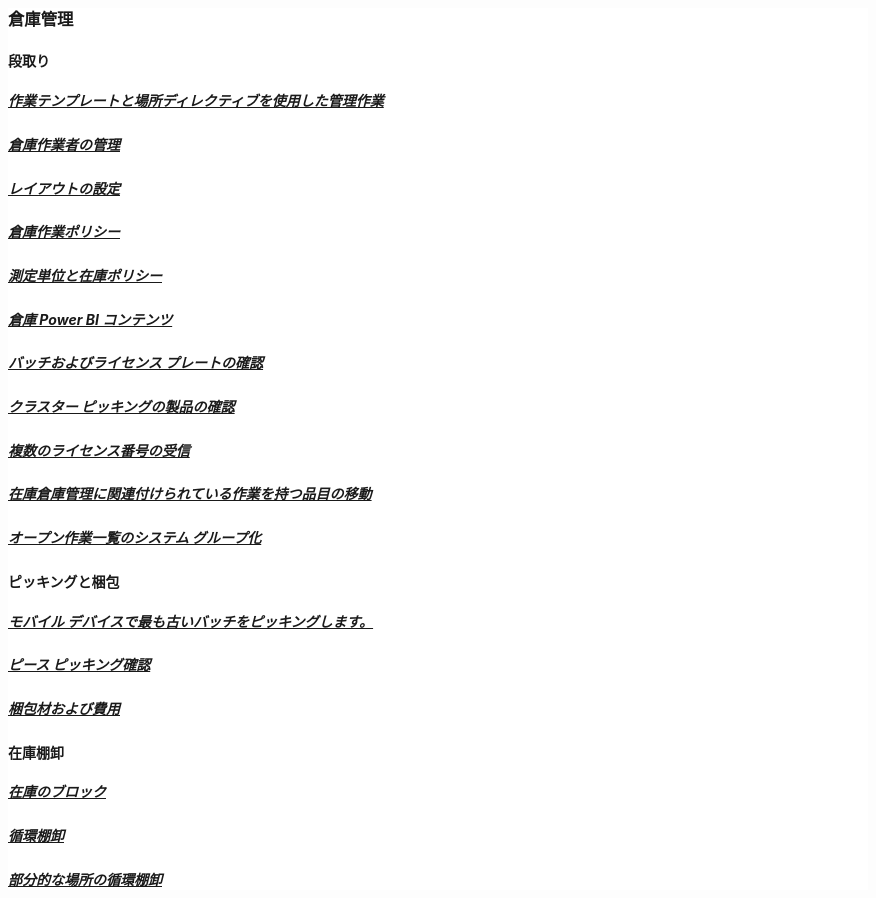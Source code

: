 ### 倉庫管理
#### 段取り 
##### [作業テンプレートと場所ディレクティブを使用した管理作業](/dynamics365/unified-operations/supply-chain/warehousing/control-warehouse-location-directives?toc=/dynamics365/unified-operations/retail/toc.json)
##### [倉庫作業者の管理](/dynamics365/unified-operations/supply-chain/warehousing/manage-warehouse-workers?toc=/dynamics365/unified-operations/retail/toc.json)
##### [レイアウトの設定](/dynamics365/unified-operations/supply-chain/warehousing/warehouse-configuration?toc=/dynamics365/unified-operations/retail/toc.json)
##### [倉庫作業ポリシー](/dynamics365/unified-operations/supply-chain/warehousing/warehouse-work-policies?toc=/dynamics365/unified-operations/retail/toc.json)
##### [測定単位と在庫ポリシー](/dynamics365/unified-operations/supply-chain/warehousing/unit-measure-stocking-policies?toc=/dynamics365/unified-operations/retail/toc.json)
##### [倉庫 Power BI コンテンツ](/dynamics365/unified-operations/dev-itpro/analytics/warehouse-power-bi-content?toc=/dynamics365/unified-operations/scm/toc.json)
##### [バッチおよびライセンス プレートの確認](/dynamics365/unified-operations/supply-chain/warehousing/batch-and-license-plate-confirmation?toc=/dynamics365/unified-operations/retail/toc.json)
##### [クラスター ピッキングの製品の確認](/dynamics365/unified-operations/supply-chain/warehousing/cluster-picking-item-confirmation?toc=/dynamics365/unified-operations/retail/toc.json)
##### [複数のライセンス番号の受信](/dynamics365/unified-operations/supply-chain/warehousing/mixed-license-plate-receiving?toc=/dynamics365/unified-operations/retail/toc.json)
##### [在庫倉庫管理に関連付けられている作業を持つ品目の移動](/dynamics365/unified-operations/supply-chain/warehousing/move-inventory-associated-work?toc=/dynamics365/unified-operations/retail/toc.json)
##### [オープン作業一覧のシステム グループ化](/dynamics365/unified-operations/supply-chain/warehousing/system-group-on-open-work-list?toc=/dynamics365/unified-operations/retail/toc.json)
#### ピッキングと梱包
##### [モバイル デバイスで最も古いバッチをピッキングします。](/dynamics365/unified-operations/supply-chain/warehousing/pick-oldest-batch?toc=/dynamics365/unified-operations/retail/toc.json)
##### [ピース ピッキング確認](/dynamics365/unified-operations/supply-chain/warehousing/piece-picking-confirmation?toc=/dynamics365/unified-operations/retail/toc.json)
##### [梱包材および費用](/dynamics365/unified-operations/supply-chain/warehousing/pack-materials-packing-material-fees?toc=/dynamics365/unified-operations/retail/toc.json)
#### 在庫棚卸
##### [在庫のブロック](/dynamics365/unified-operations/supply-chain/inventory/inventory-blocking?toc=/dynamics365/unified-operations/retail/toc.json)
##### [循環棚卸](/dynamics365/unified-operations/supply-chain/warehousing/cycle-counting?toc=/dynamics365/unified-operations/retail/toc.json)
##### [部分的な場所の循環棚卸](/dynamics365/unified-operations/supply-chain/warehousing/partial-location-cycle-counting?toc=/dynamics365/unified-operations/retail/toc.json)